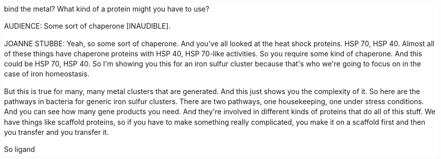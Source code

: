   <span m='931780'>bind</span> <span m='932110'>the</span> <span m='932170'>metal?</span>
  <span m='933970'>What</span> <span m='934090'>kind</span> <span m='934300'>of</span>
  <span m='934390'>a</span> <span m='934450'>protein</span> <span m='934930'>might</span>
  <span m='935110'>you</span> <span m='935200'>have</span> <span m='935410'>to</span>
  <span m='935530'>use?</span> </p><p><span m='936814'>AUDIENCE:</span> <span m='937037'>Some</span>
  <span m='937261'>sort</span> <span m='937708'>of</span> <span m='938155'>chaperone</span>
  <span m='938602'>[INAUDIBLE].</span> </p><p><span m='939050'>JOANNE STUBBE:</span>
  <span m='939225'>Yeah,</span> <span m='939400'>so</span> <span m='939610'>some</span>
  <span m='939910'>sort</span> <span m='940150'>of</span> <span m='940240'>chaperone.</span>
  <span m='940870'>And</span> <span m='941440'>you've</span> <span m='941710'>all</span>
  <span m='942400'>looked</span> <span m='942700'>at</span> <span m='942790'>the</span>
  <span m='942880'>heat</span> <span m='943030'>shock</span> <span m='943300'>proteins.</span>
  <span m='943960'>HSP</span> <span m='944440'>70,</span> <span m='944900'>HSP</span>
  <span m='945410'>40.</span> <span m='946210'>Almost</span> <span m='946750'>all</span>
  <span m='947020'>of</span> <span m='947140'>these</span> <span m='947380'>things</span>
  <span m='947830'>have</span> <span m='948040'>chaperone</span> <span m='948550'>proteins</span>
  <span m='949120'>with</span> <span m='949510'>HSP</span> <span m='949870'>40,</span>
  <span m='950280'>HSP</span> <span m='951140'>70-like</span> <span m='952920'>activities.</span>
  <span m='953590'>So</span> <span m='953860'>you</span> <span m='954130'>require</span>
  <span m='954700'>some</span> <span m='954940'>kind</span> <span m='955180'>of</span>
  <span m='955240'>chaperone.</span> <span m='956780'>And</span> <span m='957130'>this</span>
  <span m='957340'>could</span> <span m='957520'>be</span> <span m='958950'>HSP</span>
  <span m='959740'>70,</span> <span m='961500'>HSP</span> <span m='962110'>40.</span>
  <span m='964030'>So</span> <span m='964750'>I'm</span> <span m='964870'>showing</span>
  <span m='965290'>you</span> <span m='965440'>this</span> <span m='965830'>for</span>
  <span m='966010'>an</span> <span m='966130'>iron</span> <span m='966400'>sulfur</span>
  <span m='966790'>cluster</span> <span m='967240'>because</span> <span m='967480'>that's</span>
  <span m='967660'>who</span> <span m='967720'>we're</span> <span m='967810'>going</span>
  <span m='967960'>to</span> <span m='968020'>focus</span> <span m='968440'>on</span>
  <span m='968800'>in</span> <span m='968950'>the</span> <span m='969040'>case</span>
  <span m='969370'>of</span> <span m='969550'>iron</span> <span m='969910'>homeostasis.</span>
  </p><p><span m='970960'>But</span> <span m='971140'>this</span> <span m='971350'>is</span>
  <span m='971500'>true</span> <span m='971830'>for</span> <span m='972820'>many,</span>
  <span m='973250'>many</span> <span m='975850'>metal</span> <span m='976960'>clusters</span>
  <span m='977590'>that</span> <span m='977740'>are</span> <span m='977800'>generated.</span>
  <span m='978460'>And</span> <span m='978700'>this</span> <span m='978940'>just</span>
  <span m='979330'>shows</span> <span m='979690'>you</span> <span m='981100'>the</span>
  <span m='981220'>complexity</span> <span m='981940'>of</span> <span m='982090'>it.</span>
  <span m='982720'>So</span> <span m='983080'>here</span> <span m='984730'>are</span>
  <span m='984910'>the</span> <span m='985030'>pathways</span> <span m='985840'>in</span>
  <span m='987130'>bacteria</span> <span m='988030'>for</span> <span m='989560'>generic</span>
  <span m='990160'>iron</span> <span m='990430'>sulfur</span> <span m='990790'>clusters.</span>
  <span m='991600'>There</span> <span m='991750'>are</span> <span m='991780'>two</span>
  <span m='991990'>pathways,</span> <span m='993070'>one</span> <span m='993280'>housekeeping,</span>
  <span m='994810'>one</span> <span m='995160'>under</span> <span m='996070'>stress</span>
  <span m='996730'>conditions.</span> <span m='997750'>And</span> <span m='997870'>you</span>
  <span m='997930'>can</span> <span m='998080'>see</span> <span m='998260'>how</span>
  <span m='998410'>many</span> <span m='999220'>gene</span> <span m='999460'>products</span>
  <span m='999880'>you</span> <span m='1000000'>need.</span> <span m='1000870'>And</span>
  <span m='1000990'>they're</span> <span m='1001590'>involved</span> <span m='1002250'>in</span>
  <span m='1002910'>different</span> <span m='1003180'>kinds</span> <span m='1003420'>of</span>
  <span m='1003480'>proteins</span> <span m='1004170'>that</span> <span m='1004650'>do</span>
  <span m='1004860'>all</span> <span m='1005070'>of</span> <span m='1005160'>this</span>
  <span m='1005340'>stuff.</span> <span m='1006060'>We</span> <span m='1006270'>have</span>
  <span m='1006420'>things</span> <span m='1006750'>like</span> <span m='1006930'>scaffold</span>
  <span m='1007500'>proteins,</span> <span m='1008220'>so</span> <span m='1008550'>if</span>
  <span m='1008700'>you</span> <span m='1008820'>have</span> <span m='1008940'>to</span>
  <span m='1009060'>make</span> <span m='1009210'>something</span> <span m='1009570'>really</span>
  <span m='1009930'>complicated,</span> <span m='1011010'>you</span> <span m='1011100'>make</span>
  <span m='1011370'>it</span> <span m='1011460'>on</span> <span m='1011660'>a</span>
  <span m='1011730'>scaffold</span> <span m='1012370'>first</span> <span m='1012780'>and</span>
  <span m='1012900'>then</span> <span m='1013050'>you</span> <span m='1013170'>transfer</span>
  <span m='1013740'>and</span> <span m='1013890'>you</span> <span m='1014010'>transfer</span>
  <span m='1014420'>it.</span> </p><p><span m='1014730'>So</span> <span m='1014880'>ligand</span>